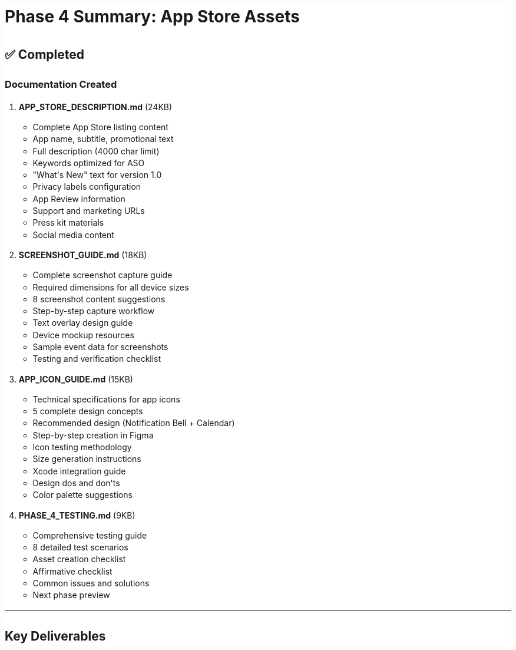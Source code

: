 # Phase 4 Summary: App Store Assets

## ✅ Completed

### Documentation Created

1. **APP_STORE_DESCRIPTION.md** (24KB)
   - Complete App Store listing content
   - App name, subtitle, promotional text
   - Full description (4000 char limit)
   - Keywords optimized for ASO
   - "What's New" text for version 1.0
   - Privacy labels configuration
   - App Review information
   - Support and marketing URLs
   - Press kit materials
   - Social media content

2. **SCREENSHOT_GUIDE.md** (18KB)
   - Complete screenshot capture guide
   - Required dimensions for all device sizes
   - 8 screenshot content suggestions
   - Step-by-step capture workflow
   - Text overlay design guide
   - Device mockup resources
   - Sample event data for screenshots
   - Testing and verification checklist

3. **APP_ICON_GUIDE.md** (15KB)
   - Technical specifications for app icons
   - 5 complete design concepts
   - Recommended design (Notification Bell + Calendar)
   - Step-by-step creation in Figma
   - Icon testing methodology
   - Size generation instructions
   - Xcode integration guide
   - Design dos and don'ts
   - Color palette suggestions

4. **PHASE_4_TESTING.md** (9KB)
   - Comprehensive testing guide
   - 8 detailed test scenarios
   - Asset creation checklist
   - Affirmative checklist
   - Common issues and solutions
   - Next phase preview

---

## Key Deliverables
